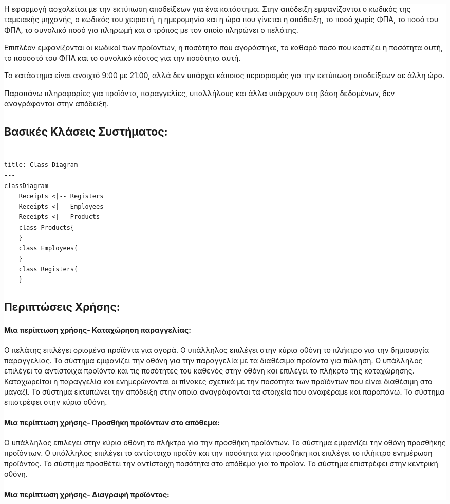 Η εφαρμογή ασχολείται με την εκτύπωση αποδείξεων για ένα κατάστημα.
Στην απόδειξη εμφανίζονται ο κωδικός της ταμειακής μηχανής, ο κωδικός του χειριστή, η ημερομηνία και η ώρα που γίνεται η απόδειξη, το ποσό χωρίς ΦΠΑ, το ποσό του ΦΠΑ, το συνολικό ποσό για πληρωμή και ο τρόπος με τον οποίο πληρώνει ο πελάτης.

Επιπλέον εμφανίζονται οι κωδικοί των προϊόντων, η ποσότητα που αγοράστηκε, το καθαρό ποσό που κοστίζει η ποσότητα αυτή, το ποσοστό του ΦΠΑ και το συνολικό κόστος για την ποσότητα αυτή.

Το κατάστημα είναι ανοιχτό 9:00 με 21:00, αλλά δεν υπάρχει κάποιος περιορισμός για την εκτύπωση αποδείξεων σε άλλη ώρα.

Παραπάνω πληροφορίες για προϊόντα, παραγγελίες, υπαλλήλους και άλλα υπάρχουν στη βάση δεδομένων, δεν αναγράφονται στην απόδειξη.

## Βασικές Κλάσεις Συστήματος:


```mermaid
---
title: Class Diagram
---
classDiagram
    Receipts <|-- Registers
    Receipts <|-- Employees
    Receipts <|-- Products
    class Products{
    }
    class Employees{
    }
    class Registers{
    }
```

## Περιπτώσεις Χρήσης:

#### Μια περίπτωση χρήσης- Καταχώρηση παραγγελίας:

Ο πελάτης επιλέγει ορισμένα προϊόντα για αγορά. Ο υπάλληλος επιλέγει στην κύρια οθόνη το πλήκτρο για την δημιουργία παραγγελίας. Το σύστημα εμφανίζει την οθόνη για την παραγγελία με τα διαθέσιμα προϊόντα για πώληση. Ο υπάλληλος επιλέγει τα αντίστοιχα προϊόντα και τις ποσότητες του καθενός στην οθόνη και επιλέγει το πλήκρτο της καταχώρησης. Καταχωρείται η παραγγελία και ενημερώνονται οι πίνακες σχετικά με την ποσότητα των προϊόντων που είναι διαθέσιμη στο μαγαζί. Το σύστημα εκτυπώνει την απόδειξη στην οποία αναγράφονται τα στοιχεία που αναφέραμε και παραπάνω. Το σύστημα επιστρέφει στην κύρια οθόνη.

#### Μια περίπτωση χρήσης- Προσθήκη προϊόντων στο απόθεμα:

Ο υπάλληλος επιλέγει στην κύρια οθόνη το πλήκτρο για την προσθήκη προϊόντων. Το σύστημα εμφανίζει την οθόνη προσθήκης προϊόντων. Ο υπάλληλος επιλέγει το αντίστοιχο προϊόν και την ποσότητα για προσθήκη και επιλέγει το πλήκτρο ενημέρωση προϊόντος. Το σύστημα προσθέτει την αντίστοιχη ποσότητα στο απόθεμα για το προϊον. Το σύστημα επιστρέφει στην κεντρική οθόνη.

#### Μια περίπτωση χρήσης- Διαγραφή προϊόντος:

